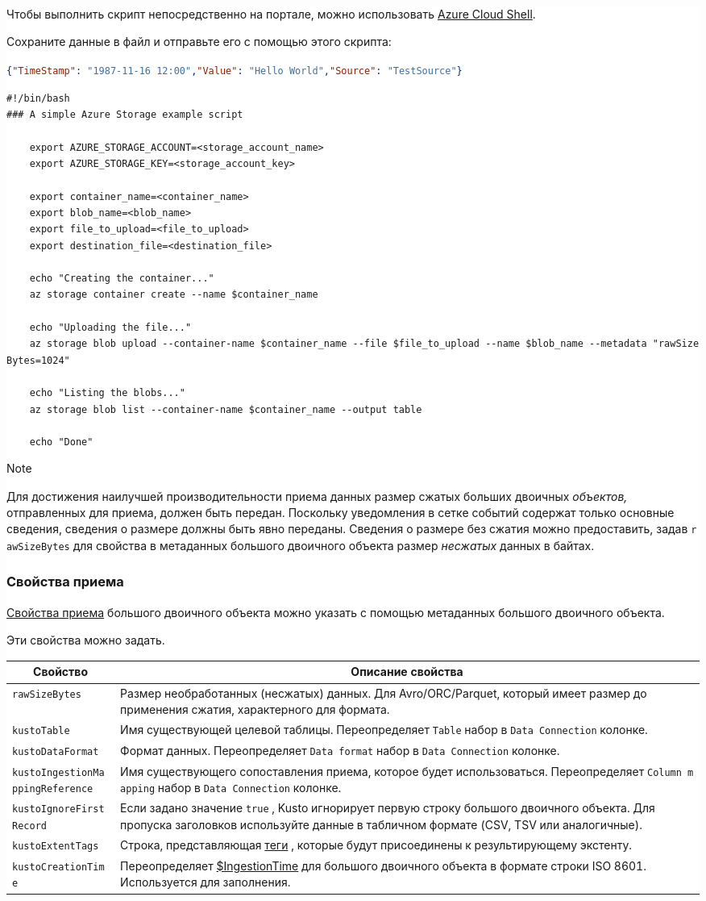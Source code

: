 Чтобы выполнить скрипт непосредственно на портале, можно использовать [Azure Cloud Shell](/azure/cloud-shell/overview).

Сохраните данные в файл и отправьте его с помощью этого скрипта:

```json
{"TimeStamp": "1987-11-16 12:00","Value": "Hello World","Source": "TestSource"}
```

```azurecli
#!/bin/bash
### A simple Azure Storage example script

    export AZURE_STORAGE_ACCOUNT=<storage_account_name>
    export AZURE_STORAGE_KEY=<storage_account_key>

    export container_name=<container_name>
    export blob_name=<blob_name>
    export file_to_upload=<file_to_upload>
    export destination_file=<destination_file>

    echo "Creating the container..."
    az storage container create --name $container_name

    echo "Uploading the file..."
    az storage blob upload --container-name $container_name --file $file_to_upload --name $blob_name --metadata "rawSizeBytes=1024"

    echo "Listing the blobs..."
    az storage blob list --container-name $container_name --output table

    echo "Done"
```

> [!NOTE]
> Для достижения наилучшей производительности приема данных размер сжатых больших двоичных *объектов,* отправленных для приема, должен быть передан. Поскольку уведомления в сетке событий содержат только основные сведения, сведения о размере должны быть явно переданы. Сведения о размере без сжатия можно предоставить, задав `rawSizeBytes` для свойства в метаданных большого двоичного объекта размер *несжатых* данных в байтах.

### <a name="ingestion-properties"></a>Свойства приема

[Свойства приема](ingestion-properties.md) большого двоичного объекта можно указать с помощью метаданных большого двоичного объекта.

Эти свойства можно задать.

|**Свойство** | **Описание свойства**|
|---|---|
| `rawSizeBytes` | Размер необработанных (несжатых) данных. Для Avro/ORC/Parquet, который имеет размер до применения сжатия, характерного для формата.|
| `kustoTable` |  Имя существующей целевой таблицы. Переопределяет `Table` набор в `Data Connection` колонке. |
| `kustoDataFormat` |  Формат данных. Переопределяет `Data format` набор в `Data Connection` колонке. |
| `kustoIngestionMappingReference` |  Имя существующего сопоставления приема, которое будет использоваться. Переопределяет `Column mapping` набор в `Data Connection` колонке.|
| `kustoIgnoreFirstRecord` | Если задано значение `true` , Kusto игнорирует первую строку большого двоичного объекта. Для пропуска заголовков используйте данные в табличном формате (CSV, TSV или аналогичные). |
| `kustoExtentTags` | Строка, представляющая [теги](kusto/management/extents-overview.md#extent-tagging) , которые будут присоединены к результирующему экстенту. |
| `kustoCreationTime` |  Переопределяет [$IngestionTime](kusto/query/ingestiontimefunction.md?pivots=azuredataexplorer) для большого двоичного объекта в формате строки ISO 8601. Используется для заполнения. |
